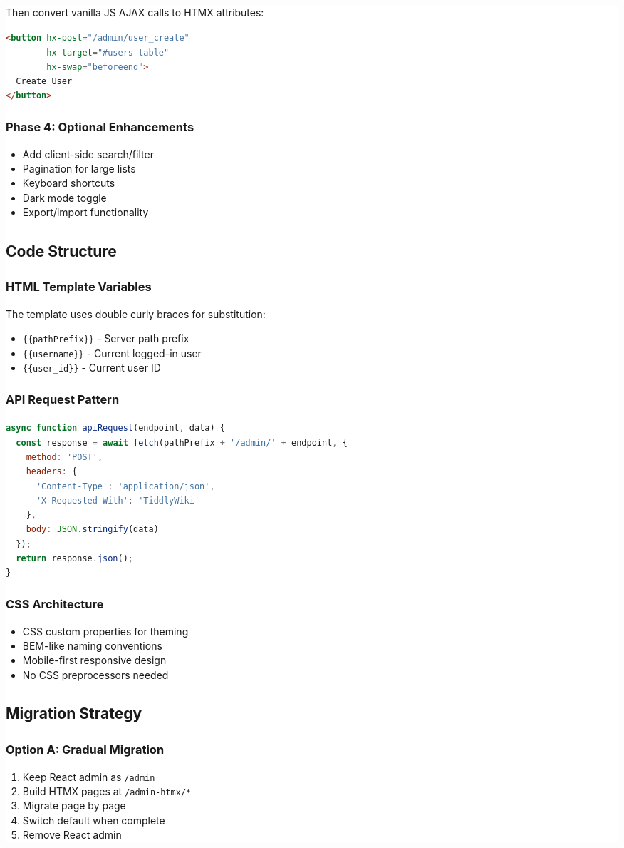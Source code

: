 Then convert vanilla JS AJAX calls to HTMX attributes:
```html
<button hx-post="/admin/user_create"
        hx-target="#users-table"
        hx-swap="beforeend">
  Create User
</button>
```

### Phase 4: Optional Enhancements
- Add client-side search/filter
- Pagination for large lists
- Keyboard shortcuts
- Dark mode toggle
- Export/import functionality

## Code Structure

### HTML Template Variables
The template uses double curly braces for substitution:
- `{{pathPrefix}}` - Server path prefix
- `{{username}}` - Current logged-in user
- `{{user_id}}` - Current user ID

### API Request Pattern
```javascript
async function apiRequest(endpoint, data) {
  const response = await fetch(pathPrefix + '/admin/' + endpoint, {
    method: 'POST',
    headers: {
      'Content-Type': 'application/json',
      'X-Requested-With': 'TiddlyWiki'
    },
    body: JSON.stringify(data)
  });
  return response.json();
}
```

### CSS Architecture
- CSS custom properties for theming
- BEM-like naming conventions
- Mobile-first responsive design
- No CSS preprocessors needed

## Migration Strategy

### Option A: Gradual Migration
1. Keep React admin as `/admin`
2. Build HTMX pages at `/admin-htmx/*`
3. Migrate page by page
4. Switch default when complete
5. Remove React admin
